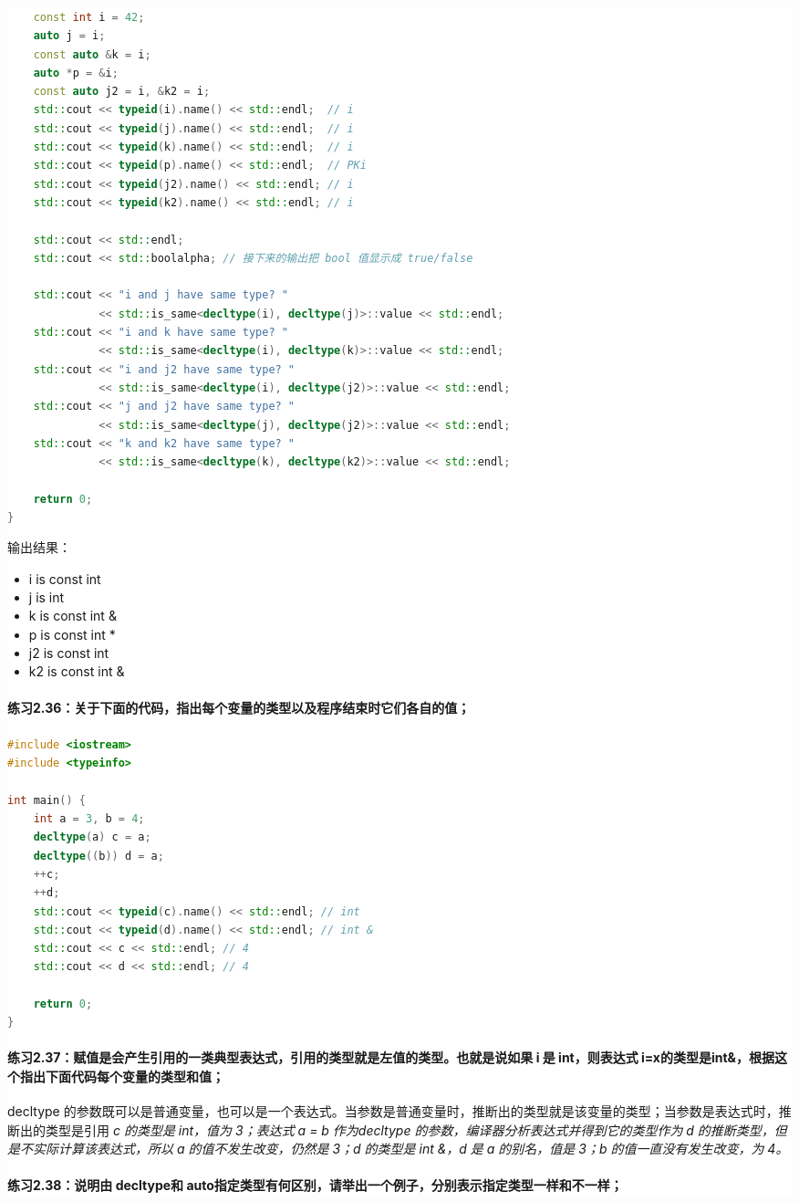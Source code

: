 ```cpp
    const int i = 42;
    auto j = i;
    const auto &k = i;
    auto *p = &i;
    const auto j2 = i, &k2 = i;
    std::cout << typeid(i).name() << std::endl;  // i
    std::cout << typeid(j).name() << std::endl;  // i
    std::cout << typeid(k).name() << std::endl;  // i
    std::cout << typeid(p).name() << std::endl;  // PKi
    std::cout << typeid(j2).name() << std::endl; // i
    std::cout << typeid(k2).name() << std::endl; // i

    std::cout << std::endl;
    std::cout << std::boolalpha; // 接下来的输出把 bool 值显示成 true/false

    std::cout << "i and j have same type? "
              << std::is_same<decltype(i), decltype(j)>::value << std::endl;
    std::cout << "i and k have same type? "
              << std::is_same<decltype(i), decltype(k)>::value << std::endl;
    std::cout << "i and j2 have same type? "
              << std::is_same<decltype(i), decltype(j2)>::value << std::endl;
    std::cout << "j and j2 have same type? "
              << std::is_same<decltype(j), decltype(j2)>::value << std::endl;
    std::cout << "k and k2 have same type? "
              << std::is_same<decltype(k), decltype(k2)>::value << std::endl;

    return 0;
}
```
输出结果：

- i is const int
- j is int
- k is const int &
- p is const int *
- j2 is const int
- k2 is const int &
#### 练习2.36：关于下面的代码，指出每个变量的类型以及程序结束时它们各自的值；
```cpp
#include <iostream>
#include <typeinfo>

int main() {
    int a = 3, b = 4;
    decltype(a) c = a;
    decltype((b)) d = a;
    ++c;
    ++d;
    std::cout << typeid(c).name() << std::endl; // int
    std::cout << typeid(d).name() << std::endl; // int &
    std::cout << c << std::endl; // 4
    std::cout << d << std::endl; // 4

    return 0;
}
```
#### 练习2.37：赋值是会产生引用的一类典型表达式，引用的类型就是左值的类型。也就是说如果 i 是 int，则表达式 i=x的类型是int&，根据这个指出下面代码每个变量的类型和值；
decltype 的参数既可以是普通变量，也可以是一个表达式。当参数是普通变量时，推断出的类型就是该变量的类型；当参数是表达式时，推断出的类型是引用
_c 的类型是 int，值为 3；表达式 a = b 作为decltype 的参数，编译器分析表达式并得到它的类型作为 d 的推断类型，但是不实际计算该表达式，所以 a 的值不发生改变，仍然是 3；d 的类型是 int &，d 是 a 的别名，值是 3；b 的值一直没有发生改变，为 4。_
#### 练习2.38：说明由 decltype和 auto指定类型有何区别，请举出一个例子，分别表示指定类型一样和不一样；